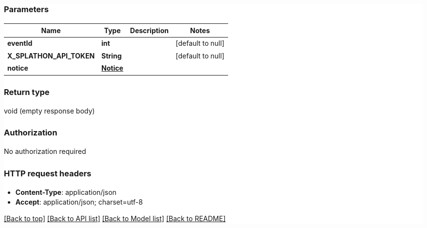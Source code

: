 ```dart
```

### Parameters

Name | Type | Description  | Notes
------------- | ------------- | ------------- | -------------
 **eventId** | **int**|  | [default to null]
 **X_SPLATHON_API_TOKEN** | **String**|  | [default to null]
 **notice** | [**Notice**](Notice.md)|  | 

### Return type

void (empty response body)

### Authorization

No authorization required

### HTTP request headers

 - **Content-Type**: application/json
 - **Accept**: application/json; charset=utf-8

[[Back to top]](#) [[Back to API list]](../README.md#documentation-for-api-endpoints) [[Back to Model list]](../README.md#documentation-for-models) [[Back to README]](../README.md)

